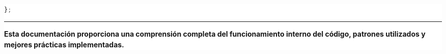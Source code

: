 ```javascript
};
```

---

**Esta documentación proporciona una comprensión completa del funcionamiento interno del código, patrones utilizados y mejores prácticas implementadas.**
